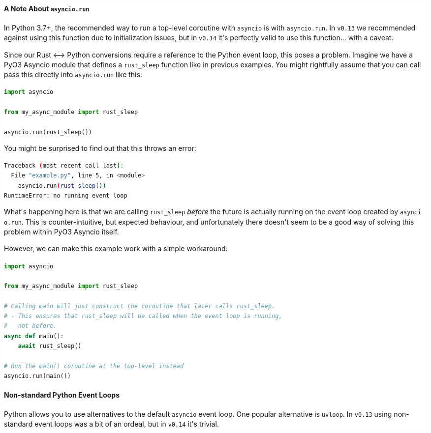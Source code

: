 #### A Note About `asyncio.run`

In Python 3.7+, the recommended way to run a top-level coroutine with `asyncio`
is with `asyncio.run`. In `v0.13` we recommended against using this function due to initialization issues, but in `v0.14` it's perfectly valid to use this function... with a caveat.

Since our Rust <--> Python conversions require a reference to the Python event loop, this poses a problem. Imagine we have a PyO3 Asyncio module that defines
a `rust_sleep` function like in previous examples. You might rightfully assume that you can call pass this directly into `asyncio.run` like this:

```python
import asyncio

from my_async_module import rust_sleep

asyncio.run(rust_sleep())
```

You might be surprised to find out that this throws an error:

```bash
Traceback (most recent call last):
  File "example.py", line 5, in <module>
    asyncio.run(rust_sleep())
RuntimeError: no running event loop
```

What's happening here is that we are calling `rust_sleep` _before_ the future is
actually running on the event loop created by `asyncio.run`. This is counter-intuitive, but expected behaviour, and unfortunately there doesn't seem to be a good way of solving this problem within PyO3 Asyncio itself.

However, we can make this example work with a simple workaround:

```python
import asyncio

from my_async_module import rust_sleep

# Calling main will just construct the coroutine that later calls rust_sleep.
# - This ensures that rust_sleep will be called when the event loop is running,
#   not before.
async def main():
    await rust_sleep()

# Run the main() coroutine at the top-level instead
asyncio.run(main())
```

#### Non-standard Python Event Loops

Python allows you to use alternatives to the default `asyncio` event loop. One
popular alternative is `uvloop`. In `v0.13` using non-standard event loops was
a bit of an ordeal, but in `v0.14` it's trivial.
